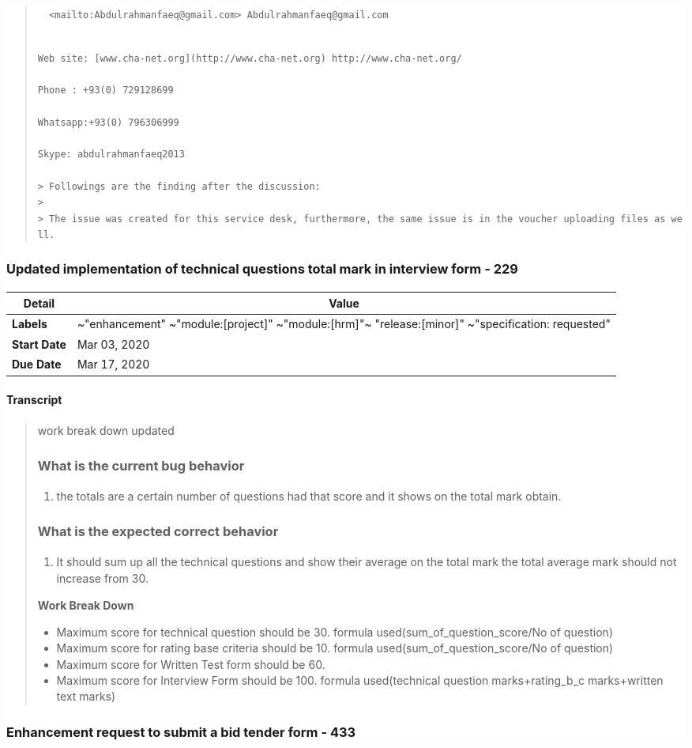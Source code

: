 >       <mailto:Abdulrahmanfaeq@gmail.com> Abdulrahmanfaeq@gmail.com
> ```
>
> Web site: [www.cha-net.org](http://www.cha-net.org) http://www.cha-net.org/
>
> Phone : +93(0) 729128699
>
> Whatsapp:+93(0) 796306999
>
> Skype: abdulrahmanfaeq2013
>
> > Followings are the finding after the discussion:
> >
> > The issue was created for this service desk, furthermore, the same issue is in the voucher uploading files as well.

### Updated implementation of technical questions total mark in interview form - 229

| **Detail**     | Value                                                        |
| -------------- | ------------------------------------------------------------ |
| **Labels**     | ~"enhancement" ~"module:[project]" ~"module:[hrm]"~ "release:[minor]"      ~"specification: requested" |
| **Start Date** | Mar 03, 2020                                                 |
| **Due Date**   | Mar 17, 2020                                                 |

#### Transcript

> work break down  updated
>
> ###  What is the current bug behavior
>
> 1. the totals are a certain number of questions had that score and it shows on the total mark obtain.
>
> ###  What is the expected correct behavior
>
> 1. It should sum up all the technical questions and show their average on the total mark the total average mark should not increase from 30.
>
> **Work Break Down**
>
> -  Maximum score for technical question should be 30. formula used(sum_of_question_score/No of question)
> -   Maximum score for rating base criteria should be 10. formula used(sum_of_question_score/No of question)
> -  Maximum score for Written Test form should be 60.
> -  Maximum score for Interview Form should be 100. formula used(technical question marks+rating_b_c marks+written text marks)

### Enhancement request to submit a bid tender form - 433
